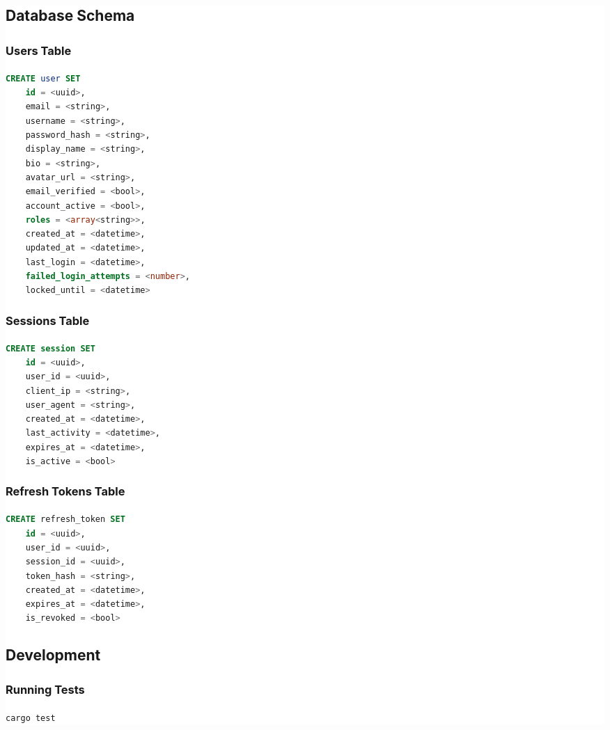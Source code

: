 ## Database Schema

### Users Table
```sql
CREATE user SET
    id = <uuid>,
    email = <string>,
    username = <string>,
    password_hash = <string>,
    display_name = <string>,
    bio = <string>,
    avatar_url = <string>,
    email_verified = <bool>,
    account_active = <bool>,
    roles = <array<string>>,
    created_at = <datetime>,
    updated_at = <datetime>,
    last_login = <datetime>,
    failed_login_attempts = <number>,
    locked_until = <datetime>
```

### Sessions Table
```sql
CREATE session SET
    id = <uuid>,
    user_id = <uuid>,
    client_ip = <string>,
    user_agent = <string>,
    created_at = <datetime>,
    last_activity = <datetime>,
    expires_at = <datetime>,
    is_active = <bool>
```

### Refresh Tokens Table
```sql
CREATE refresh_token SET
    id = <uuid>,
    user_id = <uuid>,
    session_id = <uuid>,
    token_hash = <string>,
    created_at = <datetime>,
    expires_at = <datetime>,
    is_revoked = <bool>
```

## Development

### Running Tests
```bash
cargo test
```
